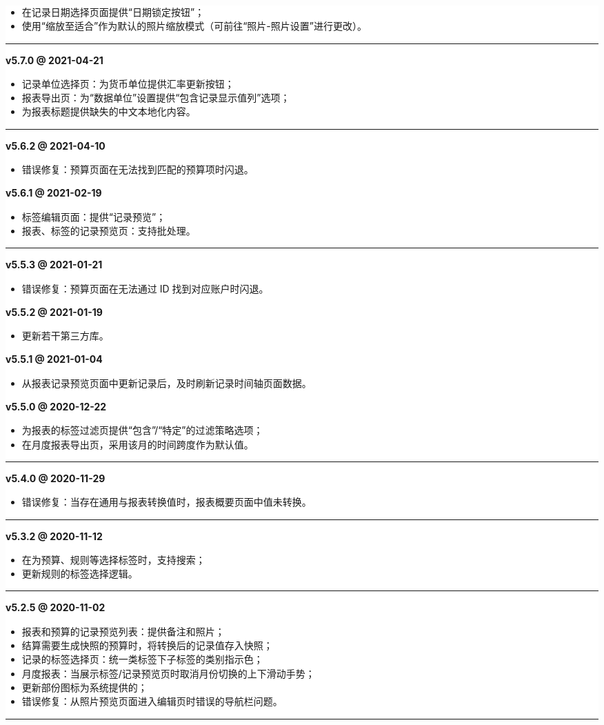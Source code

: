   - 在记录日期选择页面提供“日期锁定按钮”；
  - 使用“缩放至适合”作为默认的照片缩放模式（可前往“照片-照片设置”进行更改）。
  
---

__v5.7.0 @ 2021-04-21__
  
  - 记录单位选择页：为货币单位提供汇率更新按钮；
  - 报表导出页：为“数据单位”设置提供“包含记录显示值列”选项；
  - 为报表标题提供缺失的中文本地化内容。
  
---

__v5.6.2 @ 2021-04-10__
  
  - 错误修复：预算页面在无法找到匹配的预算项时闪退。

__v5.6.1 @ 2021-02-19__
  
  - 标签编辑页面：提供“记录预览”；
  - 报表、标签的记录预览页：支持批处理。
  
---

__v5.5.3 @ 2021-01-21__
  
  - 错误修复：预算页面在无法通过 ID 找到对应账户时闪退。

__v5.5.2 @ 2021-01-19__
  
  - 更新若干第三方库。

__v5.5.1 @ 2021-01-04__
  
  - 从报表记录预览页面中更新记录后，及时刷新记录时间轴页面数据。

__v5.5.0 @ 2020-12-22__
  
  - 为报表的标签过滤页提供“包含”/“特定”的过滤策略选项；
  - 在月度报表导出页，采用该月的时间跨度作为默认值。
  
---

__v5.4.0 @ 2020-11-29__
  
  - 错误修复：当存在通用与报表转换值时，报表概要页面中值未转换。
  
---

__v5.3.2 @ 2020-11-12__
  
  - 在为预算、规则等选择标签时，支持搜索；
  - 更新规则的标签选择逻辑。
  
---

__v5.2.5 @ 2020-11-02__
  
  - 报表和预算的记录预览列表：提供备注和照片；
  - 结算需要生成快照的预算时，将转换后的记录值存入快照；
  - 记录的标签选择页：统一类标签下子标签的类别指示色；
  - 月度报表：当展示标签/记录预览页时取消月份切换的上下滑动手势；
  - 更新部份图标为系统提供的；
  - 错误修复：从照片预览页面进入编辑页时错误的导航栏问题。
  
---
